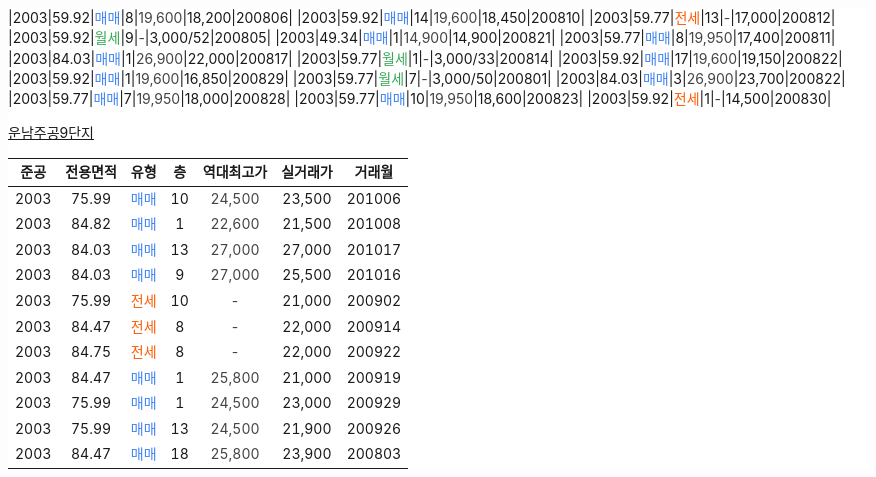 |2003|59.92|<span style="color:#4285f3">매매</span>|8|<span style="color:#444444">19,600</span>|18,200|200806|
|2003|59.92|<span style="color:#4285f3">매매</span>|14|<span style="color:#444444">19,600</span>|18,450|200810|
|2003|59.77|<span style="color:#ff5a00">전세</span>|13|<span style="color:#444444">-</span>|17,000|200812|
|2003|59.92|<span style="color:#34a853">월세</span>|9|<span style="color:#444444">-</span>|3,000/52|200805|
|2003|49.34|<span style="color:#4285f3">매매</span>|1|<span style="color:#444444">14,900</span>|14,900|200821|
|2003|59.77|<span style="color:#4285f3">매매</span>|8|<span style="color:#444444">19,950</span>|17,400|200811|
|2003|84.03|<span style="color:#4285f3">매매</span>|1|<span style="color:#444444">26,900</span>|22,000|200817|
|2003|59.77|<span style="color:#34a853">월세</span>|1|<span style="color:#444444">-</span>|3,000/33|200814|
|2003|59.92|<span style="color:#4285f3">매매</span>|17|<span style="color:#444444">19,600</span>|19,150|200822|
|2003|59.92|<span style="color:#4285f3">매매</span>|1|<span style="color:#444444">19,600</span>|16,850|200829|
|2003|59.77|<span style="color:#34a853">월세</span>|7|<span style="color:#444444">-</span>|3,000/50|200801|
|2003|84.03|<span style="color:#4285f3">매매</span>|3|<span style="color:#444444">26,900</span>|23,700|200822|
|2003|59.77|<span style="color:#4285f3">매매</span>|7|<span style="color:#444444">19,950</span>|18,000|200828|
|2003|59.77|<span style="color:#4285f3">매매</span>|10|<span style="color:#444444">19,950</span>|18,600|200823|
|2003|59.92|<span style="color:#ff5a00">전세</span>|1|<span style="color:#444444">-</span>|14,500|200830|


<script async src="//pagead2.googlesyndication.com/pagead/js/adsbygoogle.js"></script>

<ins class="adsbygoogle"
     style="display:block"
     data-ad-client="ca-pub-2446590836940007"
     data-ad-slot="1659523306"
     data-ad-format="auto"
     data-full-width-responsive="true"></ins>
<script>
(adsbygoogle = window.adsbygoogle || []).push({});
</script>


[운남주공9단지](https://search.naver.com/search.naver?query=%EA%B4%91%EC%A3%BC%EA%B4%91%EC%97%AD%EC%8B%9C+%EA%B4%91%EC%82%B0%EA%B5%AC+%EC%9B%94%EA%B3%A1%EB%8F%99+%EC%9A%B4%EB%82%A8%EC%A3%BC%EA%B3%B59%EB%8B%A8%EC%A7%80)

|준공|전용면적|유형|층|역대최고가|실거래가|거래월|
|:---:|:---:|:---:|:---:|:---:|:---:|:---:|
|2003|75.99|<span style="color:#4285f3">매매</span>|10|<span style="color:#444444">24,500</span>|23,500|201006|
|2003|84.82|<span style="color:#4285f3">매매</span>|1|<span style="color:#444444">22,600</span>|21,500|201008|
|2003|84.03|<span style="color:#4285f3">매매</span>|13|<span style="color:#444444">27,000</span>|27,000|201017|
|2003|84.03|<span style="color:#4285f3">매매</span>|9|<span style="color:#444444">27,000</span>|25,500|201016|
|2003|75.99|<span style="color:#ff5a00">전세</span>|10|<span style="color:#444444">-</span>|21,000|200902|
|2003|84.47|<span style="color:#ff5a00">전세</span>|8|<span style="color:#444444">-</span>|22,000|200914|
|2003|84.75|<span style="color:#ff5a00">전세</span>|8|<span style="color:#444444">-</span>|22,000|200922|
|2003|84.47|<span style="color:#4285f3">매매</span>|1|<span style="color:#444444">25,800</span>|21,000|200919|
|2003|75.99|<span style="color:#4285f3">매매</span>|1|<span style="color:#444444">24,500</span>|23,000|200929|
|2003|75.99|<span style="color:#4285f3">매매</span>|13|<span style="color:#444444">24,500</span>|21,900|200926|
|2003|84.47|<span style="color:#4285f3">매매</span>|18|<span style="color:#444444">25,800</span>|23,900|200803|